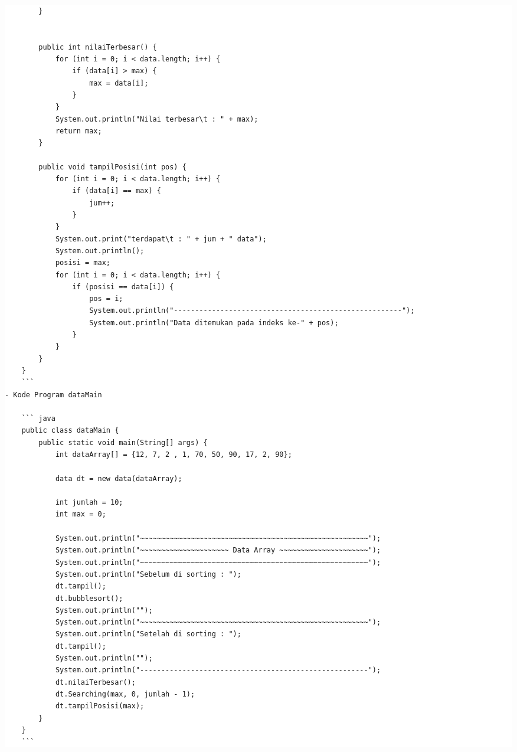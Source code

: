             }
            

            public int nilaiTerbesar() {
                for (int i = 0; i < data.length; i++) {
                    if (data[i] > max) {
                        max = data[i];
                    }
                }
                System.out.println("Nilai terbesar\t : " + max);
                return max;
            }

            public void tampilPosisi(int pos) {
                for (int i = 0; i < data.length; i++) {
                    if (data[i] == max) {
                        jum++;
                    }
                }
                System.out.print("terdapat\t : " + jum + " data");
                System.out.println();
                posisi = max;
                for (int i = 0; i < data.length; i++) {
                    if (posisi == data[i]) {
                        pos = i;
                        System.out.println("------------------------------------------------------");
                        System.out.println("Data ditemukan pada indeks ke-" + pos);
                    }
                }
            } 
        }
        ```
    - Kode Program dataMain

        ``` java
        public class dataMain {
            public static void main(String[] args) {
                int dataArray[] = {12, 7, 2 , 1, 70, 50, 90, 17, 2, 90};
                
                data dt = new data(dataArray);
                
                int jumlah = 10;
                int max = 0;
                
                System.out.println("~~~~~~~~~~~~~~~~~~~~~~~~~~~~~~~~~~~~~~~~~~~~~~~~~~~~~~");
                System.out.println("~~~~~~~~~~~~~~~~~~~~~ Data Array ~~~~~~~~~~~~~~~~~~~~~");
                System.out.println("~~~~~~~~~~~~~~~~~~~~~~~~~~~~~~~~~~~~~~~~~~~~~~~~~~~~~~");
                System.out.println("Sebelum di sorting : ");
                dt.tampil();
                dt.bubblesort();
                System.out.println("");
                System.out.println("~~~~~~~~~~~~~~~~~~~~~~~~~~~~~~~~~~~~~~~~~~~~~~~~~~~~~~");
                System.out.println("Setelah di sorting : ");
                dt.tampil();
                System.out.println("");
                System.out.println("------------------------------------------------------");
                dt.nilaiTerbesar();
                dt.Searching(max, 0, jumlah - 1);
                dt.tampilPosisi(max);
            }
        }
        ```
